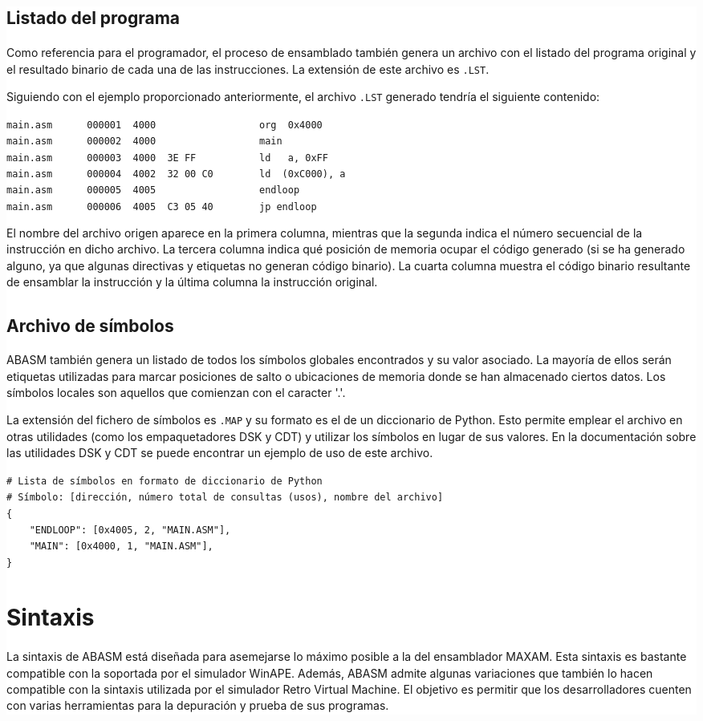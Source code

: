 ## Listado del programa

Como referencia para el programador, el proceso de ensamblado también genera un archivo con el listado del programa original y el resultado binario de cada una de las instrucciones. La extensión de este archivo es `.LST`.

Siguiendo con el ejemplo proporcionado anteriormente, el archivo `.LST` generado tendría el siguiente contenido:

```
main.asm      000001  4000               	org  0x4000
main.asm      000002  4000               	main
main.asm      000003  4000  3E FF        	ld   a, 0xFF
main.asm      000004  4002  32 00 C0     	ld  (0xC000), a
main.asm      000005  4005               	endloop
main.asm      000006  4005  C3 05 40     	jp endloop
```

El nombre del archivo origen aparece en la primera columna, mientras que la segunda indica el número secuencial de la instrucción en dicho archivo. La tercera columna indica qué posición de memoria ocupar el código generado (si se ha generado alguno, ya que algunas directivas y etiquetas no generan código binario). La cuarta columna muestra el código binario resultante de ensamblar la instrucción y la última columna la instrucción original.

## Archivo de símbolos

ABASM también genera un listado de todos los símbolos globales encontrados y su valor asociado. La mayoría de ellos serán etiquetas utilizadas para marcar posiciones de salto o ubicaciones de memoria donde se han almacenado ciertos datos. Los símbolos locales son aquellos que comienzan con el caracter '.'.

La extensión del fichero de símbolos es `.MAP` y su formato es el de un diccionario de Python. Esto permite emplear el archivo en otras utilidades (como los empaquetadores DSK y CDT) y utilizar los símbolos en lugar de sus valores. En la documentación sobre las utilidades DSK y CDT se puede encontrar un ejemplo de uso de este archivo.

```
# Lista de símbolos en formato de diccionario de Python
# Símbolo: [dirección, número total de consultas (usos), nombre del archivo]
{
	"ENDLOOP": [0x4005, 2, "MAIN.ASM"],
	"MAIN": [0x4000, 1, "MAIN.ASM"],
}
```

# Sintaxis

La sintaxis de ABASM está diseñada para asemejarse lo máximo posible a la del ensamblador MAXAM. Esta sintaxis es bastante compatible con la soportada por el simulador WinAPE. Además, ABASM admite algunas variaciones que también lo hacen compatible con la sintaxis utilizada por el simulador Retro Virtual Machine. El objetivo es permitir que los desarrolladores cuenten con varias herramientas para la depuración y prueba de sus programas.
